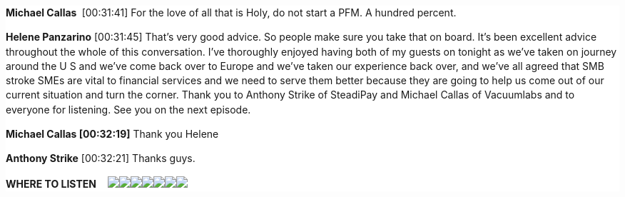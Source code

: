 **Michael Callas&nbsp;** [00:31:41] For the love of all that is Holy, do not start a PFM. A hundred percent.

**Helene Panzarino** [00:31:45] That’s very good advice. So people make sure you take that on board. It’s been excellent advice throughout the whole of this conversation. I’ve thoroughly enjoyed having both of my guests on tonight as we’ve taken on journey around the U S and we’ve come back over to Europe and we’ve taken our experience back over, and we’ve all agreed that SMB stroke SMEs are vital to financial services and we need to serve them better because they are going to help us come out of our current situation and turn the corner. Thank you to Anthony Strike of SteadiPay and Michael Callas of Vacuumlabs and to everyone for listening. See you on the next episode.&nbsp;

**Michael Callas [00:32:19]** Thank you Helene

**Anthony Strike** [00:32:21] Thanks guys.&nbsp;

<iframe border="0" class="player__iframe" src="https://anchor.fm/insidethevacuum/embed/episodes/25-SMB-acceleration-in-the-US-with-Anthony-Strike-SteadiPay-eq5ea6" width="100%" height="100%" scrolling="no" frameborder="0"></iframe>

**WHERE TO LISTEN** &nbsp; &nbsp;[![](https://vacuumlabs.com/wp-content/plugins/podcast-subscribe-buttons/assets/img/icons/Apple-Podcasts.png)](https://podcasts.apple.com/us/podcast/inside-the-vacuum/id1505101625?uo=4 "Apple-Podcasts")[![](https://vacuumlabs.com/wp-content/plugins/podcast-subscribe-buttons/assets/img/icons/Breaker.png)](https://www.breaker.audio/inside-the-vacuum "Breaker")[![](https://vacuumlabs.com/wp-content/plugins/podcast-subscribe-buttons/assets/img/icons/Google-Podcasts.png)](https://www.google.com/podcasts?feed=aHR0cHM6Ly9hbmNob3IuZm0vcy8xODhkNTE2OC9wb2RjYXN0L3Jzcw== "Google-Podcasts")[![](https://vacuumlabs.com/wp-content/plugins/podcast-subscribe-buttons/assets/img/icons/Overcast.png)](https://overcast.fm/itunes1505101625/inside-the-vacuum "Overcast")[![](https://vacuumlabs.com/wp-content/plugins/podcast-subscribe-buttons/assets/img/icons/PocketCasts.png)](https://pca.st/jdvlp9mq "PocketCasts")[![](https://vacuumlabs.com/wp-content/plugins/podcast-subscribe-buttons/assets/img/icons/Spotify.png)](https://open.spotify.com/show/2wKh1nEPsvZfJc8nZFBFah "Spotify")[![](https://vacuumlabs.com/wp-content/plugins/podcast-subscribe-buttons/assets/img/icons/RSS.png)](https://anchor.fm/s/188d5168/podcast/rss "RSS")

